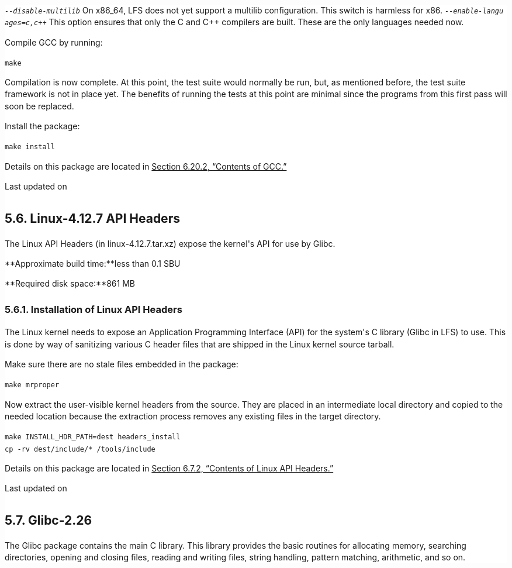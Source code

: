 *`--disable-multilib`*
On x86_64, LFS does not yet support a multilib configuration. This switch is harmless for x86.
*`--enable-languages=c,c++`*
This option ensures that only the C and C++ compilers are built. These are the only languages needed now.

Compile GCC by running:

    make

Compilation is now complete. At this point, the test suite would normally be run, but, as mentioned before, the test suite framework is not in place yet. The benefits of running the tests at this point are minimal since the programs from this first pass will soon be replaced.

Install the package:

    make install

Details on this package are located in [Section 6.20.2, “Contents of GCC.”](Linux%20From%20Scratch.html#contents-gcc)

Last updated on

## 5.6. Linux-4.12.7 API Headers

The Linux API Headers (in linux-4.12.7.tar.xz) expose the kernel's API for use by Glibc.

**Approximate build time:**less than 0.1 SBU

**Required disk space:**861 MB

### 5.6.1. Installation of Linux API Headers

The Linux kernel needs to expose an Application Programming Interface (API) for the system's C library (Glibc in LFS) to use. This is done by way of sanitizing various C header files that are shipped in the Linux kernel source tarball.

Make sure there are no stale files embedded in the package:

    make mrproper

Now extract the user-visible kernel headers from the source. They are placed in an intermediate local directory and copied to the needed location because the extraction process removes any existing files in the target directory.

    make INSTALL_HDR_PATH=dest headers_install
    cp -rv dest/include/* /tools/include

Details on this package are located in [Section 6.7.2, “Contents of Linux API Headers.”](Linux%20From%20Scratch.html#contents-linux-headers)

Last updated on

## 5.7. Glibc-2.26

The Glibc package contains the main C library. This library provides the basic routines for allocating memory, searching directories, opening and closing files, reading and writing files, string handling, pattern matching, arithmetic, and so on.
